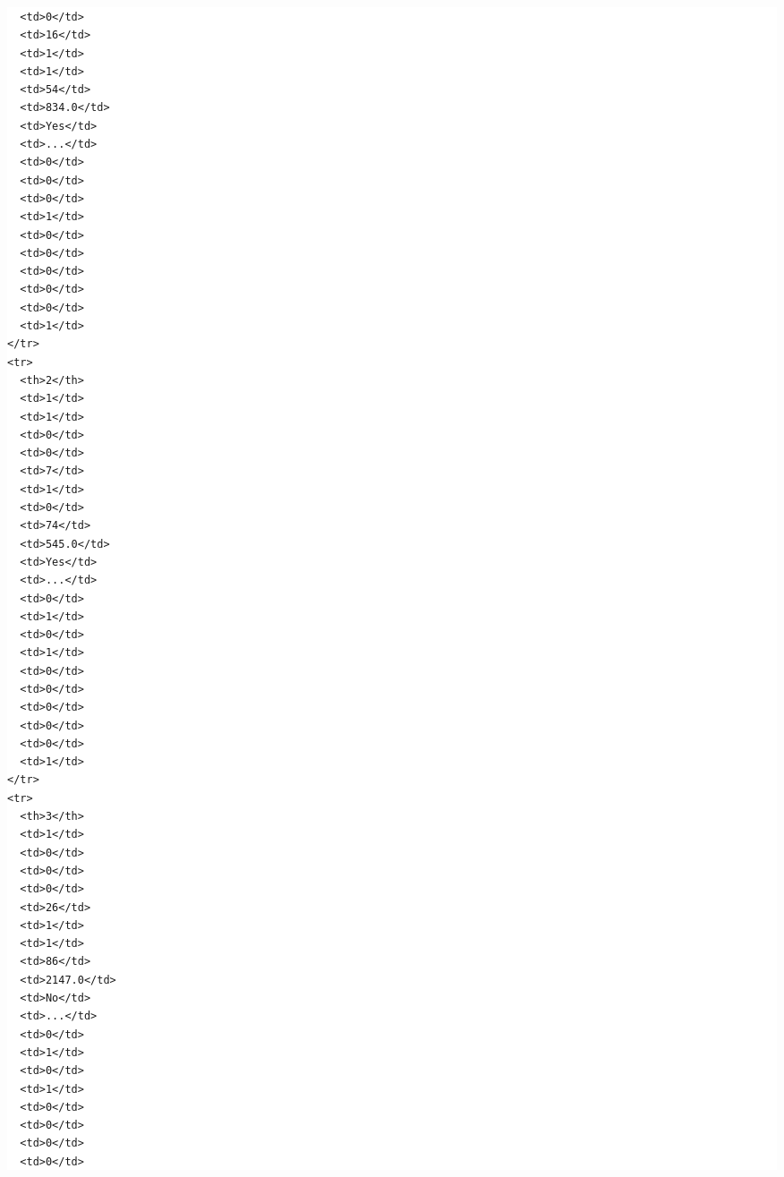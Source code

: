       <td>0</td>
      <td>16</td>
      <td>1</td>
      <td>1</td>
      <td>54</td>
      <td>834.0</td>
      <td>Yes</td>
      <td>...</td>
      <td>0</td>
      <td>0</td>
      <td>0</td>
      <td>1</td>
      <td>0</td>
      <td>0</td>
      <td>0</td>
      <td>0</td>
      <td>0</td>
      <td>1</td>
    </tr>
    <tr>
      <th>2</th>
      <td>1</td>
      <td>1</td>
      <td>0</td>
      <td>0</td>
      <td>7</td>
      <td>1</td>
      <td>0</td>
      <td>74</td>
      <td>545.0</td>
      <td>Yes</td>
      <td>...</td>
      <td>0</td>
      <td>1</td>
      <td>0</td>
      <td>1</td>
      <td>0</td>
      <td>0</td>
      <td>0</td>
      <td>0</td>
      <td>0</td>
      <td>1</td>
    </tr>
    <tr>
      <th>3</th>
      <td>1</td>
      <td>0</td>
      <td>0</td>
      <td>0</td>
      <td>26</td>
      <td>1</td>
      <td>1</td>
      <td>86</td>
      <td>2147.0</td>
      <td>No</td>
      <td>...</td>
      <td>0</td>
      <td>1</td>
      <td>0</td>
      <td>1</td>
      <td>0</td>
      <td>0</td>
      <td>0</td>
      <td>0</td>